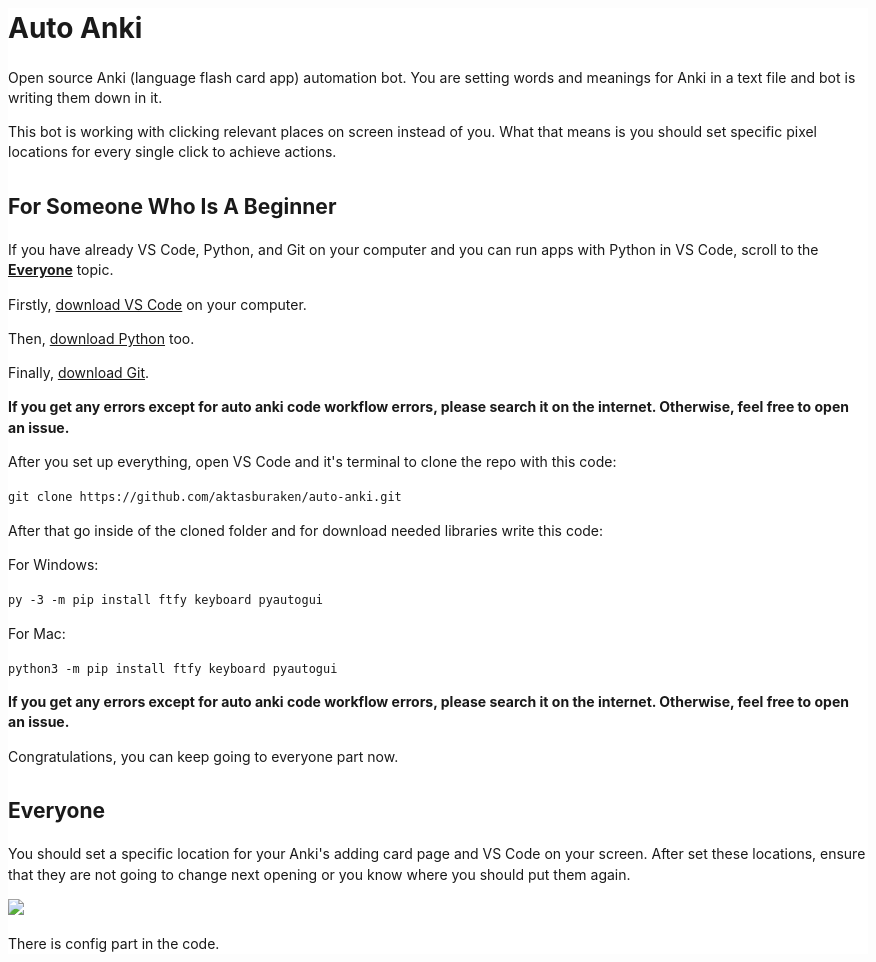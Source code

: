 # Auto Anki
Open source Anki (language flash card app) automation bot. You are setting words and meanings for Anki in a text file and bot is writing them down in it.

This bot is working with clicking relevant places on screen instead of you. 
What that means is you should set specific pixel locations for every single click to achieve actions.

## For Someone Who Is A Beginner

If you have already VS Code, Python, and Git on your computer and you can run apps with Python in VS Code, scroll to the <a href="https://github.com/aktasburaken/auto-anki#everyone"><strong>Everyone</strong></a> topic.

Firstly, <a href="https://code.visualstudio.com">download VS Code</a> on your computer.

Then, <a href="https://www.python.org/downloads/">download Python</a> too.

Finally, <a href="https://git-scm.com/downloads">download Git</a>.

<strong>If you get any errors except for auto anki code workflow errors, please search it on the internet. Otherwise, feel free to open an issue.</strong>


After you set up everything, open VS Code and it's terminal to clone the repo with this code: 

```
git clone https://github.com/aktasburaken/auto-anki.git
```


After that go inside of the cloned folder and for download needed libraries write this code:

For Windows:
```
py -3 -m pip install ftfy keyboard pyautogui
```
For Mac:
```
python3 -m pip install ftfy keyboard pyautogui
```

<strong>If you get any errors except for auto anki code workflow errors, please search it on the internet. Otherwise, feel free to open an issue.</strong>

Congratulations, you can keep going to everyone part now.

## Everyone

You should set a specific location for your Anki's adding card page and VS Code on your screen. After set these locations, ensure that they are not going to change next opening or you know where you should put them again. 

<img src="https://user-images.githubusercontent.com/86871383/210191278-52283596-8a43-447b-a39d-2d4793ed0c5b.png" width="800" />

There is config part in the code.

